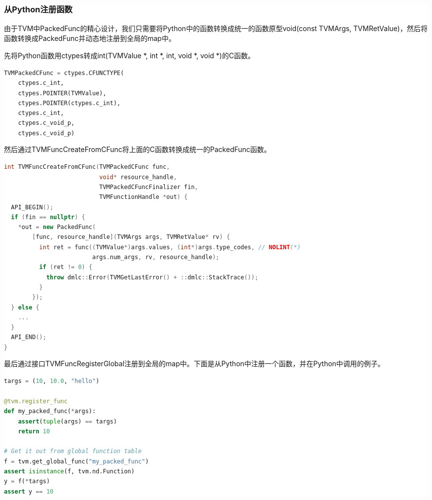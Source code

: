 ### 从Python注册函数

由于TVM中PackedFunc的精心设计，我们只需要将Python中的函数转换成统一的函数原型void(const TVMArgs, TVMRetValue)，然后将函数转换成PackedFunc并动态地注册到全局的map中。

先将Python函数用ctypes转成int(TVMValue *, int *, int, void *, void *)的C函数。

```python
TVMPackedCFunc = ctypes.CFUNCTYPE(
    ctypes.c_int,
    ctypes.POINTER(TVMValue),
    ctypes.POINTER(ctypes.c_int),
    ctypes.c_int,
    ctypes.c_void_p,
    ctypes.c_void_p)
```

然后通过TVMFuncCreateFromCFunc将上面的C函数转换成统一的PackedFunc函数。

```c++
int TVMFuncCreateFromCFunc(TVMPackedCFunc func,
                           void* resource_handle,
                           TVMPackedCFuncFinalizer fin,
                           TVMFunctionHandle *out) {
  API_BEGIN();
  if (fin == nullptr) {
    *out = new PackedFunc(
        [func, resource_handle](TVMArgs args, TVMRetValue* rv) {
          int ret = func((TVMValue*)args.values, (int*)args.type_codes, // NOLINT(*)
                         args.num_args, rv, resource_handle);
          if (ret != 0) {
            throw dmlc::Error(TVMGetLastError() + ::dmlc::StackTrace());
          }
        });
  } else {
    ...
  }
  API_END();
}
```

最后通过接口TVMFuncRegisterGlobal注册到全局的map中。下面是从Python中注册一个函数，并在Python中调用的例子。

```python
targs = (10, 10.0, "hello")

@tvm.register_func
def my_packed_func(*args):
    assert(tuple(args) == targs)
    return 10

# Get it out from global function table
f = tvm.get_global_func("my_packed_func")
assert isinstance(f, tvm.nd.Function)
y = f(*targs)
assert y == 10
```
